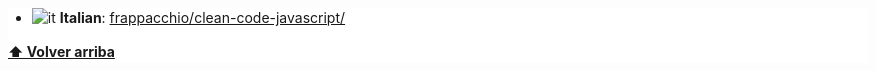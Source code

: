 - ![it](https://raw.githubusercontent.com/gosquared/flags/master/flags/flags/shiny/24/Italy.png) **Italian**:
  [frappacchio/clean-code-javascript/](https://github.com/frappacchio/clean-code-javascript/)

**[⬆ Volver arriba](#table-of-contents)**
